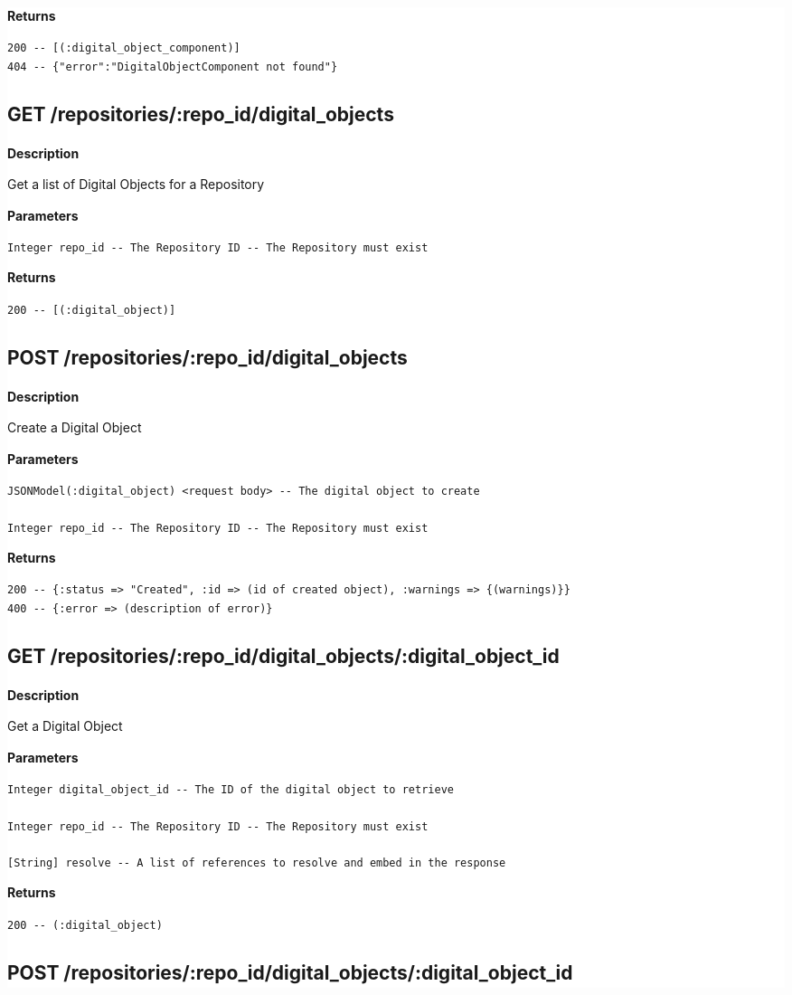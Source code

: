 __Returns__

	200 -- [(:digital_object_component)]
	404 -- {"error":"DigitalObjectComponent not found"}

	
## GET /repositories/:repo_id/digital_objects 

__Description__

Get a list of Digital Objects for a Repository

__Parameters__

	Integer repo_id -- The Repository ID -- The Repository must exist

__Returns__

	200 -- [(:digital_object)]

	
## POST /repositories/:repo_id/digital_objects 

__Description__

Create a Digital Object

__Parameters__

	JSONModel(:digital_object) <request body> -- The digital object to create

	Integer repo_id -- The Repository ID -- The Repository must exist

__Returns__

	200 -- {:status => "Created", :id => (id of created object), :warnings => {(warnings)}}
	400 -- {:error => (description of error)}

	
## GET /repositories/:repo_id/digital_objects/:digital_object_id 

__Description__

Get a Digital Object

__Parameters__

	Integer digital_object_id -- The ID of the digital object to retrieve

	Integer repo_id -- The Repository ID -- The Repository must exist

	[String] resolve -- A list of references to resolve and embed in the response

__Returns__

	200 -- (:digital_object)

	
## POST /repositories/:repo_id/digital_objects/:digital_object_id 
